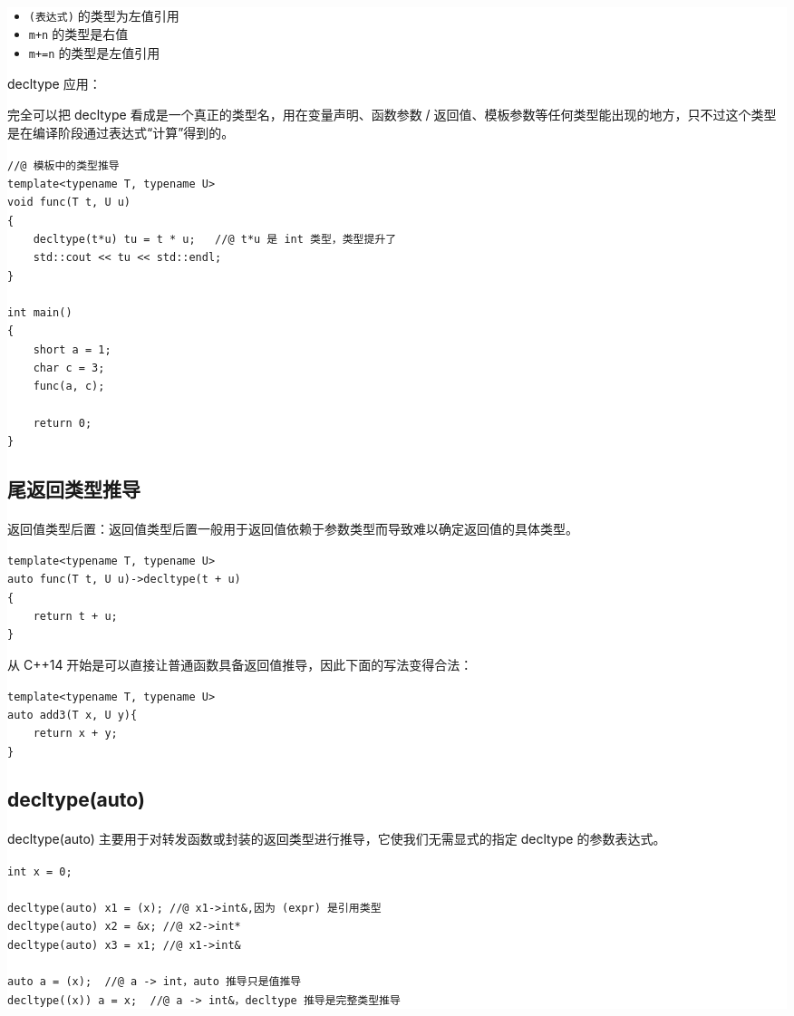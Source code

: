 - `(表达式)` 的类型为左值引用
- `m+n` 的类型是右值
- `m+=n` 的类型是左值引用

decltype 应用：

完全可以把 decltype 看成是一个真正的类型名，用在变量声明、函数参数 / 返回值、模板参数等任何类型能出现的地方，只不过这个类型是在编译阶段通过表达式“计算”得到的。  

```
//@ 模板中的类型推导
template<typename T, typename U>
void func(T t, U u)
{
	decltype(t*u) tu = t * u;	//@ t*u 是 int 类型，类型提升了
	std::cout << tu << std::endl;
}

int main()
{
	short a = 1;
	char c = 3;
	func(a, c);

	return 0;
}

```

## 尾返回类型推导

返回值类型后置：返回值类型后置一般用于返回值依赖于参数类型而导致难以确定返回值的具体类型。

```
template<typename T, typename U>
auto func(T t, U u)->decltype(t + u)
{
	return t + u;
}
```

从 C++14 开始是可以直接让普通函数具备返回值推导，因此下面的写法变得合法：

```
template<typename T, typename U>
auto add3(T x, U y){
    return x + y;
}
```

## decltype(auto)

decltype(auto) 主要用于对转发函数或封装的返回类型进行推导，它使我们无需显式的指定 decltype 的参数表达式。

```
int x = 0;

decltype(auto) x1 = (x); //@ x1->int&,因为 (expr) 是引用类型
decltype(auto) x2 = &x; //@ x2->int*
decltype(auto) x3 = x1; //@ x1->int&

auto a = (x);  //@ a -> int，auto 推导只是值推导
decltype((x)) a = x;  //@ a -> int&，decltype 推导是完整类型推导
```
